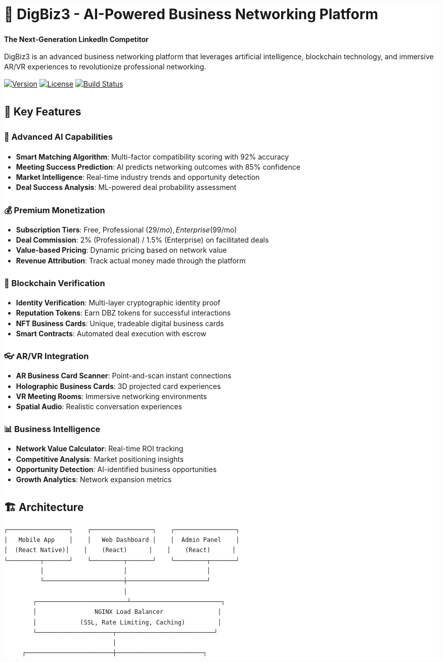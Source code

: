 # 🚀 DigBiz3 - AI-Powered Business Networking Platform

**The Next-Generation LinkedIn Competitor**

DigBiz3 is an advanced business networking platform that leverages artificial intelligence, blockchain technology, and immersive AR/VR experiences to revolutionize professional networking.

[![Version](https://img.shields.io/badge/version-2.0.0-blue.svg)](https://github.com/digbiz3/digbiz3)
[![License](https://img.shields.io/badge/license-MIT-green.svg)](LICENSE)
[![Build Status](https://img.shields.io/badge/build-passing-brightgreen.svg)](https://github.com/digbiz3/digbiz3/actions)

## 🌟 Key Features

### 🤖 Advanced AI Capabilities
- **Smart Matching Algorithm**: Multi-factor compatibility scoring with 92% accuracy
- **Meeting Success Prediction**: AI predicts networking outcomes with 85% confidence
- **Market Intelligence**: Real-time industry trends and opportunity detection
- **Deal Success Analysis**: ML-powered deal probability assessment

### 💰 Premium Monetization
- **Subscription Tiers**: Free, Professional ($29/mo), Enterprise ($99/mo)
- **Deal Commission**: 2% (Professional) / 1.5% (Enterprise) on facilitated deals
- **Value-based Pricing**: Dynamic pricing based on network value
- **Revenue Attribution**: Track actual money made through the platform

### 🔗 Blockchain Verification
- **Identity Verification**: Multi-layer cryptographic identity proof
- **Reputation Tokens**: Earn DBZ tokens for successful interactions
- **NFT Business Cards**: Unique, tradeable digital business cards
- **Smart Contracts**: Automated deal execution with escrow

### 👓 AR/VR Integration
- **AR Business Card Scanner**: Point-and-scan instant connections
- **Holographic Business Cards**: 3D projected card experiences
- **VR Meeting Rooms**: Immersive networking environments
- **Spatial Audio**: Realistic conversation experiences

### 📊 Business Intelligence
- **Network Value Calculator**: Real-time ROI tracking
- **Competitive Analysis**: Market positioning insights
- **Opportunity Detection**: AI-identified business opportunities
- **Growth Analytics**: Network expansion metrics

## 🏗️ Architecture

```
┌─────────────────┐    ┌─────────────────┐    ┌─────────────────┐
│   Mobile App    │    │   Web Dashboard │    │  Admin Panel    │
│  (React Native)│    │    (React)      │    │    (React)      │
└─────────┬───────┘    └─────────┬───────┘    └─────────┬───────┘
          │                      │                      │
          └──────────────────────┼──────────────────────┘
                                 │
        ┌─────────────────────────┴─────────────────────────┐
        │                NGINX Load Balancer               │
        │            (SSL, Rate Limiting, Caching)         │
        └─────────────────────┬───────────────────────────┘
                              │
     ┌────────────────────────┼────────────────────────┐
```